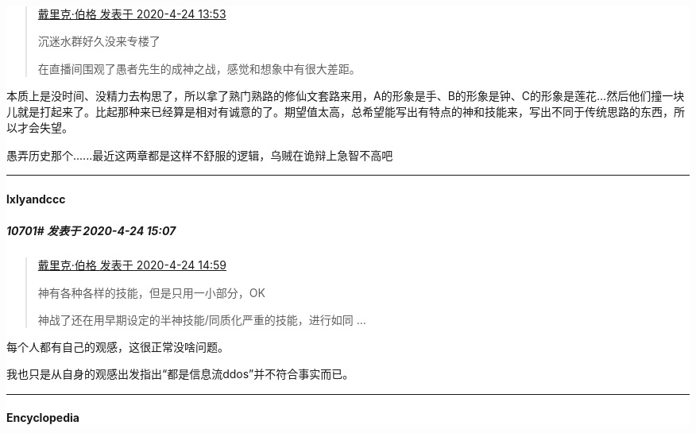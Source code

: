 

<blockquote><a href="httphttps://bbs.saraba1st.com/2b/forum.php?mod=redirect&amp;goto=findpost&amp;pid=47189112&amp;ptid=1860016" target="_blank">戴里克·伯格 发表于 2020-4-24 13:53</a>

沉迷水群好久没来专楼了


在直播间围观了愚者先生的成神之战，感觉和想象中有很大差距。</blockquote>
本质上是没时间、没精力去构思了，所以拿了熟门熟路的修仙文套路来用，A的形象是手、B的形象是钟、C的形象是莲花...然后他们撞一块儿就是打起来了。比起那种来已经算是相对有诚意的了。期望值太高，总希望能写出有特点的神和技能来，写出不同于传统思路的东西，所以才会失望。

愚弄历史那个......最近这两章都是这样不舒服的逻辑，乌贼在诡辩上急智不高吧







-----

####  lxlyandccc  
##### 10701#       发表于 2020-4-24 15:07



<blockquote><a href="httphttps://bbs.saraba1st.com/2b/forum.php?mod=redirect&amp;goto=findpost&amp;pid=47190110&amp;ptid=1860016" target="_blank">戴里克·伯格 发表于 2020-4-24 14:59</a>

神有各种各样的技能，但是只用一小部分，OK

神战了还在用早期设定的半神技能/同质化严重的技能，进行如同 ...</blockquote>
每个人都有自己的观感，这很正常没啥问题。

我也只是从自身的观感出发指出“都是信息流ddos”并不符合事实而已。







-----

####  Encyclopedia  
